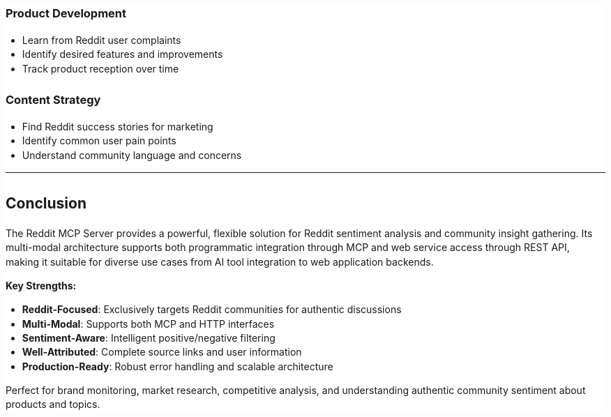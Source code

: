### Product Development
- Learn from Reddit user complaints
- Identify desired features and improvements
- Track product reception over time

### Content Strategy
- Find Reddit success stories for marketing
- Identify common user pain points
- Understand community language and concerns

---

## Conclusion

The Reddit MCP Server provides a powerful, flexible solution for Reddit sentiment analysis and community insight gathering. Its multi-modal architecture supports both programmatic integration through MCP and web service access through REST API, making it suitable for diverse use cases from AI tool integration to web application backends.

**Key Strengths:**
- **Reddit-Focused**: Exclusively targets Reddit communities for authentic discussions
- **Multi-Modal**: Supports both MCP and HTTP interfaces
- **Sentiment-Aware**: Intelligent positive/negative filtering
- **Well-Attributed**: Complete source links and user information
- **Production-Ready**: Robust error handling and scalable architecture

Perfect for brand monitoring, market research, competitive analysis, and understanding authentic community sentiment about products and topics.
